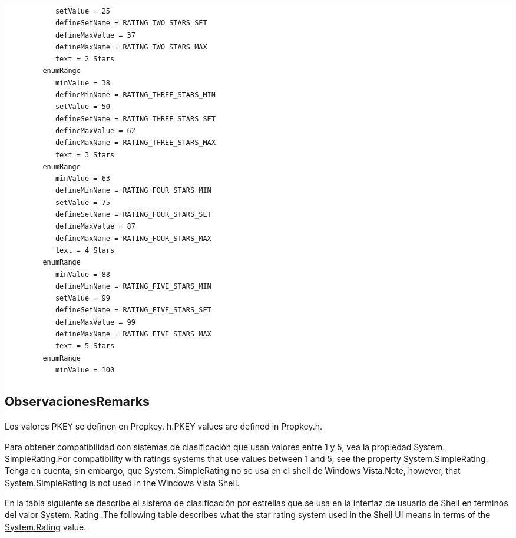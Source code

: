 ```
            setValue = 25
            defineSetName = RATING_TWO_STARS_SET
            defineMaxValue = 37
            defineMaxName = RATING_TWO_STARS_MAX
            text = 2 Stars
         enumRange
            minValue = 38
            defineMinName = RATING_THREE_STARS_MIN
            setValue = 50
            defineSetName = RATING_THREE_STARS_SET
            defineMaxValue = 62
            defineMaxName = RATING_THREE_STARS_MAX
            text = 3 Stars
         enumRange
            minValue = 63
            defineMinName = RATING_FOUR_STARS_MIN
            setValue = 75
            defineSetName = RATING_FOUR_STARS_SET
            defineMaxValue = 87
            defineMaxName = RATING_FOUR_STARS_MAX
            text = 4 Stars
         enumRange
            minValue = 88
            defineMinName = RATING_FIVE_STARS_MIN
            setValue = 99
            defineSetName = RATING_FIVE_STARS_SET
            defineMaxValue = 99
            defineMaxName = RATING_FIVE_STARS_MAX
            text = 5 Stars
         enumRange
            minValue = 100
```

## <a name="remarks"></a><span data-ttu-id="baeb9-109">Observaciones</span><span class="sxs-lookup"><span data-stu-id="baeb9-109">Remarks</span></span>

<span data-ttu-id="baeb9-110">Los valores PKEY se definen en Propkey. h.</span><span class="sxs-lookup"><span data-stu-id="baeb9-110">PKEY values are defined in Propkey.h.</span></span>

<span data-ttu-id="baeb9-111">Para obtener compatibilidad con sistemas de clasificación que usan valores entre 1 y 5, vea la propiedad [System. SimpleRating](./props-system-simplerating.md).</span><span class="sxs-lookup"><span data-stu-id="baeb9-111">For compatibility with ratings systems that use values between 1 and 5, see the property [System.SimpleRating](./props-system-simplerating.md).</span></span> <span data-ttu-id="baeb9-112">Tenga en cuenta, sin embargo, que System. SimpleRating no se usa en el shell de Windows Vista.</span><span class="sxs-lookup"><span data-stu-id="baeb9-112">Note, however, that System.SimpleRating is not used in the Windows Vista Shell.</span></span>

<span data-ttu-id="baeb9-113">En la tabla siguiente se describe el sistema de clasificación por estrellas que se usa en la interfaz de usuario de Shell en términos del valor [System. Rating]() .</span><span class="sxs-lookup"><span data-stu-id="baeb9-113">The following table describes what the star rating system used in the Shell UI means in terms of the [System.Rating]() value.</span></span>
